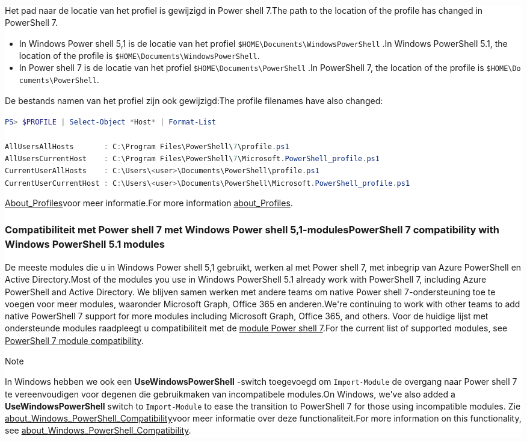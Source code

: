 <span data-ttu-id="bac6c-174">Het pad naar de locatie van het profiel is gewijzigd in Power shell 7.</span><span class="sxs-lookup"><span data-stu-id="bac6c-174">The path to the location of the profile has changed in PowerShell 7.</span></span>

- <span data-ttu-id="bac6c-175">In Windows Power shell 5,1 is de locatie van het profiel `$HOME\Documents\WindowsPowerShell` .</span><span class="sxs-lookup"><span data-stu-id="bac6c-175">In Windows PowerShell 5.1, the location of the profile is `$HOME\Documents\WindowsPowerShell`.</span></span>
- <span data-ttu-id="bac6c-176">In Power shell 7 is de locatie van het profiel `$HOME\Documents\PowerShell` .</span><span class="sxs-lookup"><span data-stu-id="bac6c-176">In PowerShell 7, the location of the profile is `$HOME\Documents\PowerShell`.</span></span>

<span data-ttu-id="bac6c-177">De bestands namen van het profiel zijn ook gewijzigd:</span><span class="sxs-lookup"><span data-stu-id="bac6c-177">The profile filenames have also changed:</span></span>

   ```powershell
   PS> $PROFILE | Select-Object *Host* | Format-List

   AllUsersAllHosts       : C:\Program Files\PowerShell\7\profile.ps1
   AllUsersCurrentHost    : C:\Program Files\PowerShell\7\Microsoft.PowerShell_profile.ps1
   CurrentUserAllHosts    : C:\Users\<user>\Documents\PowerShell\profile.ps1
   CurrentUserCurrentHost : C:\Users\<user>\Documents\PowerShell\Microsoft.PowerShell_profile.ps1
   ```

<span data-ttu-id="bac6c-178">[About_Profiles](/powershell/module/microsoft.powershell.core/about/about_profiles)voor meer informatie.</span><span class="sxs-lookup"><span data-stu-id="bac6c-178">For more information [about_Profiles](/powershell/module/microsoft.powershell.core/about/about_profiles).</span></span>

### <a name="powershell-7-compatibility-with-windows-powershell-51-modules"></a><span data-ttu-id="bac6c-179">Compatibiliteit met Power shell 7 met Windows Power shell 5,1-modules</span><span class="sxs-lookup"><span data-stu-id="bac6c-179">PowerShell 7 compatibility with Windows PowerShell 5.1 modules</span></span>

<span data-ttu-id="bac6c-180">De meeste modules die u in Windows Power shell 5,1 gebruikt, werken al met Power shell 7, met inbegrip van Azure PowerShell en Active Directory.</span><span class="sxs-lookup"><span data-stu-id="bac6c-180">Most of the modules you use in Windows PowerShell 5.1 already work with PowerShell 7, including Azure PowerShell and Active Directory.</span></span> <span data-ttu-id="bac6c-181">We blijven samen werken met andere teams om native Power shell 7-ondersteuning toe te voegen voor meer modules, waaronder Microsoft Graph, Office 365 en anderen.</span><span class="sxs-lookup"><span data-stu-id="bac6c-181">We're continuing to work with other teams to add native PowerShell 7 support for more modules including Microsoft Graph, Office 365, and others.</span></span> <span data-ttu-id="bac6c-182">Voor de huidige lijst met ondersteunde modules raadpleegt u compatibiliteit met de [module Power shell 7](/powershell/scripting/whats-new/module-compatibility).</span><span class="sxs-lookup"><span data-stu-id="bac6c-182">For the current list of supported modules, see [PowerShell 7 module compatibility](/powershell/scripting/whats-new/module-compatibility).</span></span>

> [!NOTE]
> <span data-ttu-id="bac6c-183">In Windows hebben we ook een **UseWindowsPowerShell** -switch toegevoegd om `Import-Module` de overgang naar Power shell 7 te vereenvoudigen voor degenen die gebruikmaken van incompatibele modules.</span><span class="sxs-lookup"><span data-stu-id="bac6c-183">On Windows, we've also added a **UseWindowsPowerShell** switch to `Import-Module` to ease the transition to PowerShell 7 for those using incompatible modules.</span></span> <span data-ttu-id="bac6c-184">Zie [about_Windows_PowerShell_Compatibility](/powershell/module/Microsoft.PowerShell.Core/About/about_windows_powershell_compatibility)voor meer informatie over deze functionaliteit.</span><span class="sxs-lookup"><span data-stu-id="bac6c-184">For more information on this functionality, see [about_Windows_PowerShell_Compatibility](/powershell/module/Microsoft.PowerShell.Core/About/about_windows_powershell_compatibility).</span></span>
